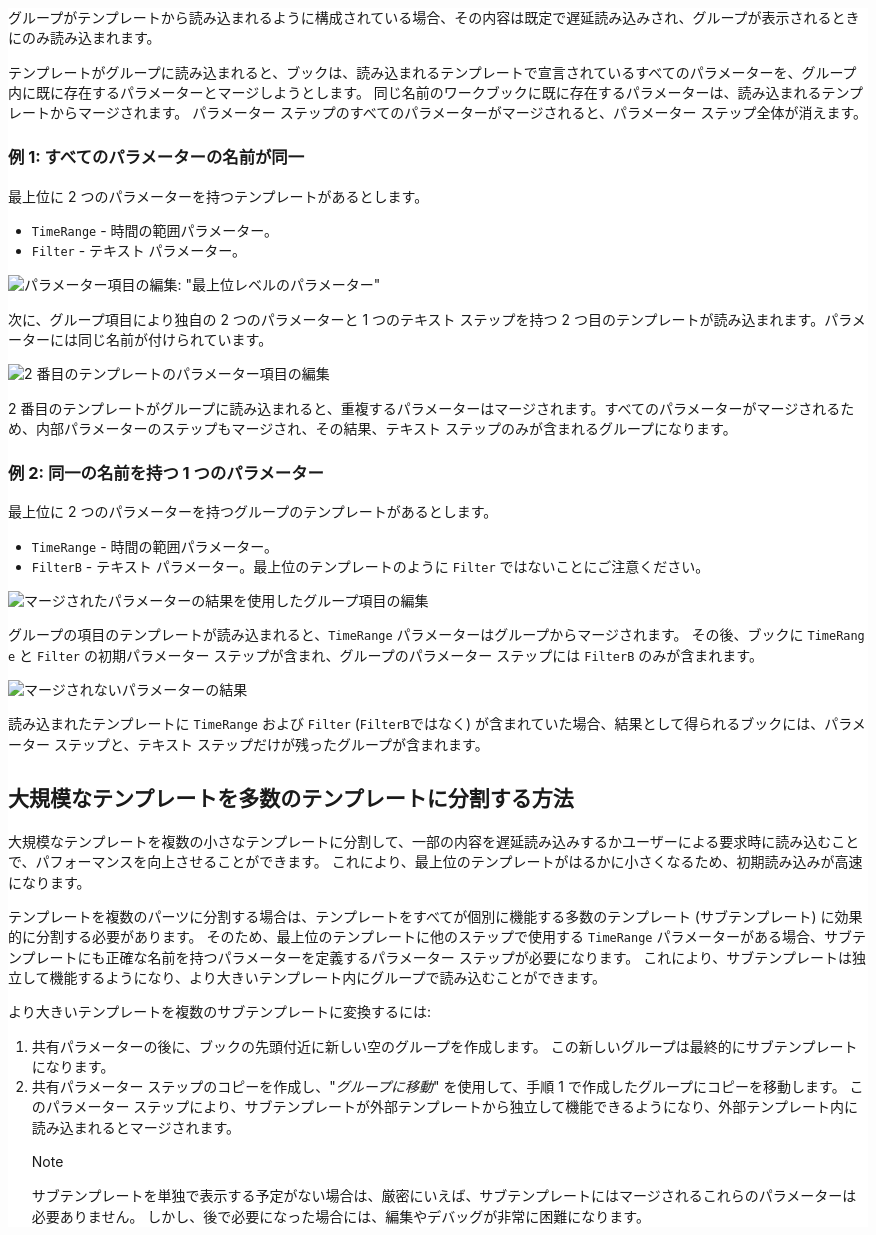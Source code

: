 グループがテンプレートから読み込まれるように構成されている場合、その内容は既定で遅延読み込みされ、グループが表示されるときにのみ読み込まれます。

テンプレートがグループに読み込まれると、ブックは、読み込まれるテンプレートで宣言されているすべてのパラメーターを、グループ内に既に存在するパラメーターとマージしようとします。 同じ名前のワークブックに既に存在するパラメーターは、読み込まれるテンプレートからマージされます。 パラメーター ステップのすべてのパラメーターがマージされると、パラメーター ステップ全体が消えます。

### <a name="example-1-all-parameters-have-identical-names"></a>例 1: すべてのパラメーターの名前が同一

最上位に 2 つのパラメーターを持つテンプレートがあるとします。

- `TimeRange` - 時間の範囲パラメーター。
- `Filter` - テキスト パラメーター。

![パラメーター項目の編集: "最上位レベルのパラメーター"](./media/workbooks-groups/groups-top-level-params.png)

次に、グループ項目により独自の 2 つのパラメーターと 1 つのテキスト ステップを持つ 2 つ目のテンプレートが読み込まれます。パラメーターには同じ名前が付けられています。

![2 番目のテンプレートのパラメーター項目の編集](./media/workbooks-groups/groups-merged-away.png)

2 番目のテンプレートがグループに読み込まれると、重複するパラメーターはマージされます。すべてのパラメーターがマージされるため、内部パラメーターのステップもマージされ、その結果、テキスト ステップのみが含まれるグループになります。

### <a name="example-2-one-parameter-has-an-identical-name"></a>例 2: 同一の名前を持つ 1 つのパラメーター

最上位に 2 つのパラメーターを持つグループのテンプレートがあるとします。

- `TimeRange` - 時間の範囲パラメーター。
- `FilterB` - テキスト パラメーター。最上位のテンプレートのように `Filter` ではないことにご注意ください。

![マージされたパラメーターの結果を使用したグループ項目の編集](./media/workbooks-groups/groups-wont-merge-away.png)

グループの項目のテンプレートが読み込まれると、`TimeRange` パラメーターはグループからマージされます。 その後、ブックに `TimeRange` と `Filter` の初期パラメーター ステップが含まれ、グループのパラメーター ステップには `FilterB` のみが含まれます。

![マージされないパラメーターの結果](./media/workbooks-groups/groups-wont-merge-away-result.png)

読み込まれたテンプレートに `TimeRange` および `Filter` (`FilterB`ではなく) が含まれていた場合、結果として得られるブックには、パラメーター ステップと、テキスト ステップだけが残ったグループが含まれます。

## <a name="how-to-split-a-large-template-into-many-templates"></a>大規模なテンプレートを多数のテンプレートに分割する方法

大規模なテンプレートを複数の小さなテンプレートに分割して、一部の内容を遅延読み込みするかユーザーによる要求時に読み込むことで、パフォーマンスを向上させることができます。 これにより、最上位のテンプレートがはるかに小さくなるため、初期読み込みが高速になります。

テンプレートを複数のパーツに分割する場合は、テンプレートをすべてが個別に機能する多数のテンプレート (サブテンプレート) に効果的に分割する必要があります。 そのため、最上位のテンプレートに他のステップで使用する `TimeRange` パラメーターがある場合、サブテンプレートにも正確な名前を持つパラメーターを定義するパラメーター ステップが必要になります。 これにより、サブテンプレートは独立して機能するようになり、より大きいテンプレート内にグループで読み込むことができます。

より大きいテンプレートを複数のサブテンプレートに変換するには:

1.  共有パラメーターの後に、ブックの先頭付近に新しい空のグループを作成します。 この新しいグループは最終的にサブテンプレートになります。
2. 共有パラメーター ステップのコピーを作成し、"*グループに移動*" を使用して、手順 1 で作成したグループにコピーを移動します。 このパラメーター ステップにより、サブテンプレートが外部テンプレートから独立して機能できるようになり、外部テンプレート内に読み込まれるとマージされます。
    > [!NOTE]
    > サブテンプレートを単独で表示する予定がない場合は、厳密にいえば、サブテンプレートにはマージされるこれらのパラメーターは必要ありません。 しかし、後で必要になった場合には、編集やデバッグが非常に困難になります。
